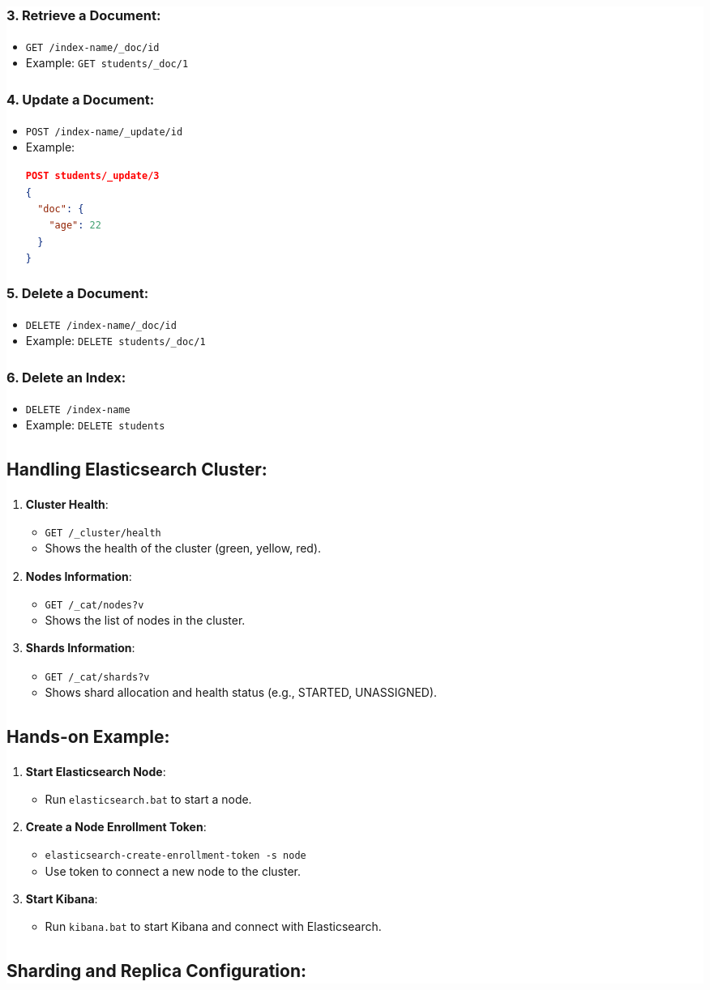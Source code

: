 ### 3. **Retrieve a Document**:
   - `GET /index-name/_doc/id`
   - Example: `GET students/_doc/1`

### 4. **Update a Document**:
   - `POST /index-name/_update/id`
   - Example:
     ```json
     POST students/_update/3
     {
       "doc": {
         "age": 22
       }
     }
     ```

### 5. **Delete a Document**:
   - `DELETE /index-name/_doc/id`
   - Example: `DELETE students/_doc/1`

### 6. **Delete an Index**:
   - `DELETE /index-name`
   - Example: `DELETE students`

## Handling Elasticsearch Cluster:

1. **Cluster Health**:
   - `GET /_cluster/health`
   - Shows the health of the cluster (green, yellow, red).

2. **Nodes Information**:
   - `GET /_cat/nodes?v`
   - Shows the list of nodes in the cluster.

3. **Shards Information**:
   - `GET /_cat/shards?v`
   - Shows shard allocation and health status (e.g., STARTED, UNASSIGNED).

## Hands-on Example:

1. **Start Elasticsearch Node**:
   - Run `elasticsearch.bat` to start a node.

2. **Create a Node Enrollment Token**:
   - `elasticsearch-create-enrollment-token -s node`
   - Use token to connect a new node to the cluster.

3. **Start Kibana**:
   - Run `kibana.bat` to start Kibana and connect with Elasticsearch.

## Sharding and Replica Configuration:
